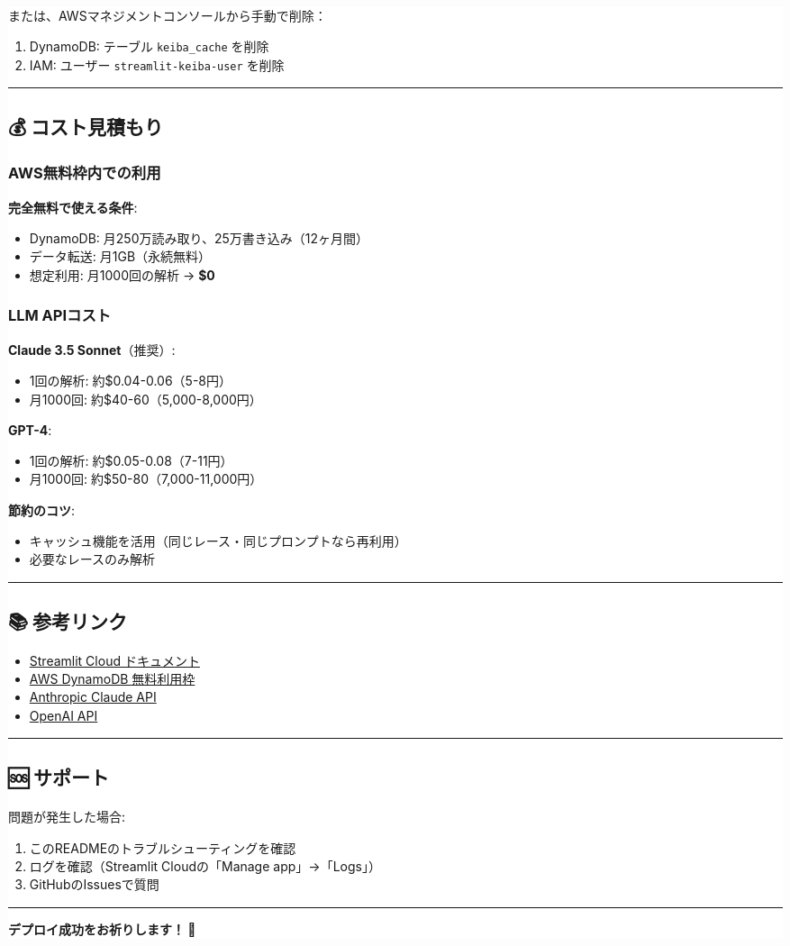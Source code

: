 または、AWSマネジメントコンソールから手動で削除：
1. DynamoDB: テーブル `keiba_cache` を削除
2. IAM: ユーザー `streamlit-keiba-user` を削除

---

## 💰 コスト見積もり

### AWS無料枠内での利用

**完全無料で使える条件**:
- DynamoDB: 月250万読み取り、25万書き込み（12ヶ月間）
- データ転送: 月1GB（永続無料）
- 想定利用: 月1000回の解析 → **$0**

### LLM APIコスト

**Claude 3.5 Sonnet**（推奨）:
- 1回の解析: 約$0.04-0.06（5-8円）
- 月1000回: 約$40-60（5,000-8,000円）

**GPT-4**:
- 1回の解析: 約$0.05-0.08（7-11円）
- 月1000回: 約$50-80（7,000-11,000円）

**節約のコツ**:
- キャッシュ機能を活用（同じレース・同じプロンプトなら再利用）
- 必要なレースのみ解析

---

## 📚 参考リンク

- [Streamlit Cloud ドキュメント](https://docs.streamlit.io/streamlit-community-cloud)
- [AWS DynamoDB 無料利用枠](https://aws.amazon.com/jp/dynamodb/pricing/)
- [Anthropic Claude API](https://www.anthropic.com/api)
- [OpenAI API](https://platform.openai.com/)

---

## 🆘 サポート

問題が発生した場合:
1. このREADMEのトラブルシューティングを確認
2. ログを確認（Streamlit Cloudの「Manage app」→「Logs」）
3. GitHubのIssuesで質問

---

**デプロイ成功をお祈りします！ 🎉**
